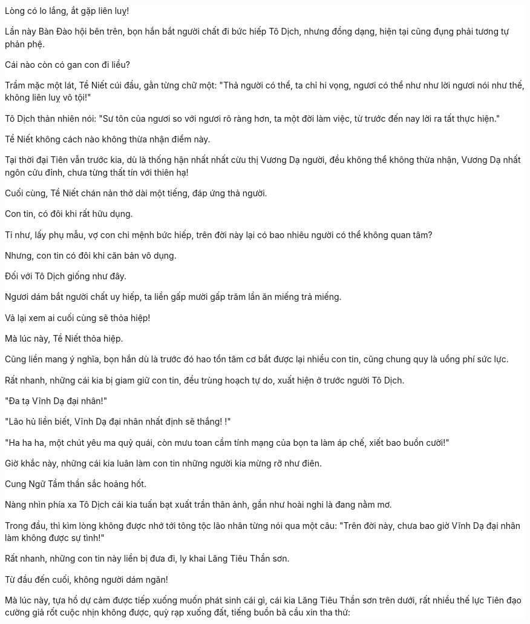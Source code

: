 Lòng có lo lắng, ắt gặp liên luỵ!

Lần này Bàn Đào hội bên trên, bọn hắn bắt người chất đi bức hiếp Tô Dịch, nhưng đồng dạng, hiện tại cũng đụng phải tương tự phản phệ.

Cái nào còn có gan con đi liều?

Trầm mặc một lát, Tề Niết cúi đầu, gằn từng chữ một: "Thả người có thể, ta chỉ hi vọng, ngươi có thể như như lời ngươi nói như thế, không liên luỵ vô tội!"

Tô Dịch thản nhiên nói: "Sư tôn của ngươi so với ngươi rõ ràng hơn, ta một đời làm việc, từ trước đến nay lời ra tất thực hiện."

Tề Niết không cách nào không thừa nhận điểm này.

Tại thời đại Tiên vẫn trước kia, dù là thống hận nhất nhất cừu thị Vương Dạ người, đều không thể không thừa nhận, Vương Dạ nhất ngôn cửu đỉnh, chưa từng thất tín với thiên hạ!

Cuối cùng, Tề Niết chán nản thở dài một tiếng, đáp ứng thả người.

Con tin, có đôi khi rất hữu dụng.

Tỉ như, lấy phụ mẫu, vợ con chi mệnh bức hiếp, trên đời này lại có bao nhiêu người có thể không quan tâm?

Nhưng, con tin có đôi khi căn bản vô dụng.

Đối với Tô Dịch giống như đây.

Ngươi dám bắt người chất uy hiếp, ta liền gấp mười gấp trăm lần ăn miếng trả miếng.

Vả lại xem ai cuối cùng sẽ thỏa hiệp!

Mà lúc này, Tề Niết thỏa hiệp.

Cũng liền mang ý nghĩa, bọn hắn dù là trước đó hao tổn tâm cơ bắt được lại nhiều con tin, cũng chung quy là uổng phí sức lực.

Rất nhanh, những cái kia bị giam giữ con tin, đều trùng hoạch tự do, xuất hiện ở trước người Tô Dịch.

"Đa tạ Vĩnh Dạ đại nhân!"

"Lão hủ liền biết, Vĩnh Dạ đại nhân nhất định sẽ thắng! !"

"Ha ha ha, một chút yêu ma quỷ quái, còn mưu toan cầm tính mạng của bọn ta làm áp chế, xiết bao buồn cười!"

Giờ khắc này, những cái kia luân làm con tin những người kia mừng rỡ như điên.

Cung Ngữ Tầm thần sắc hoảng hốt.

Nàng nhìn phía xa Tô Dịch cái kia tuấn bạt xuất trần thân ảnh, gần như hoài nghi là đang nằm mơ.

Trong đầu, thì kìm lòng không được nhớ tới tông tộc lão nhân từng nói qua một câu: "Trên đời này, chưa bao giờ Vĩnh Dạ đại nhân làm không được sự tình!"

Rất nhanh, những con tin này liền bị đưa đi, ly khai Lăng Tiêu Thần sơn.

Từ đầu đến cuối, không người dám ngăn!

Mà lúc này, tựa hồ dự cảm được tiếp xuống muốn phát sinh cái gì, cái kia Lăng Tiêu Thần sơn trên dưới, rất nhiều thế lực Tiên đạo cường giả rốt cuộc nhịn không được, quỳ rạp xuống đất, tiếng buồn bã cầu xin tha thứ:
